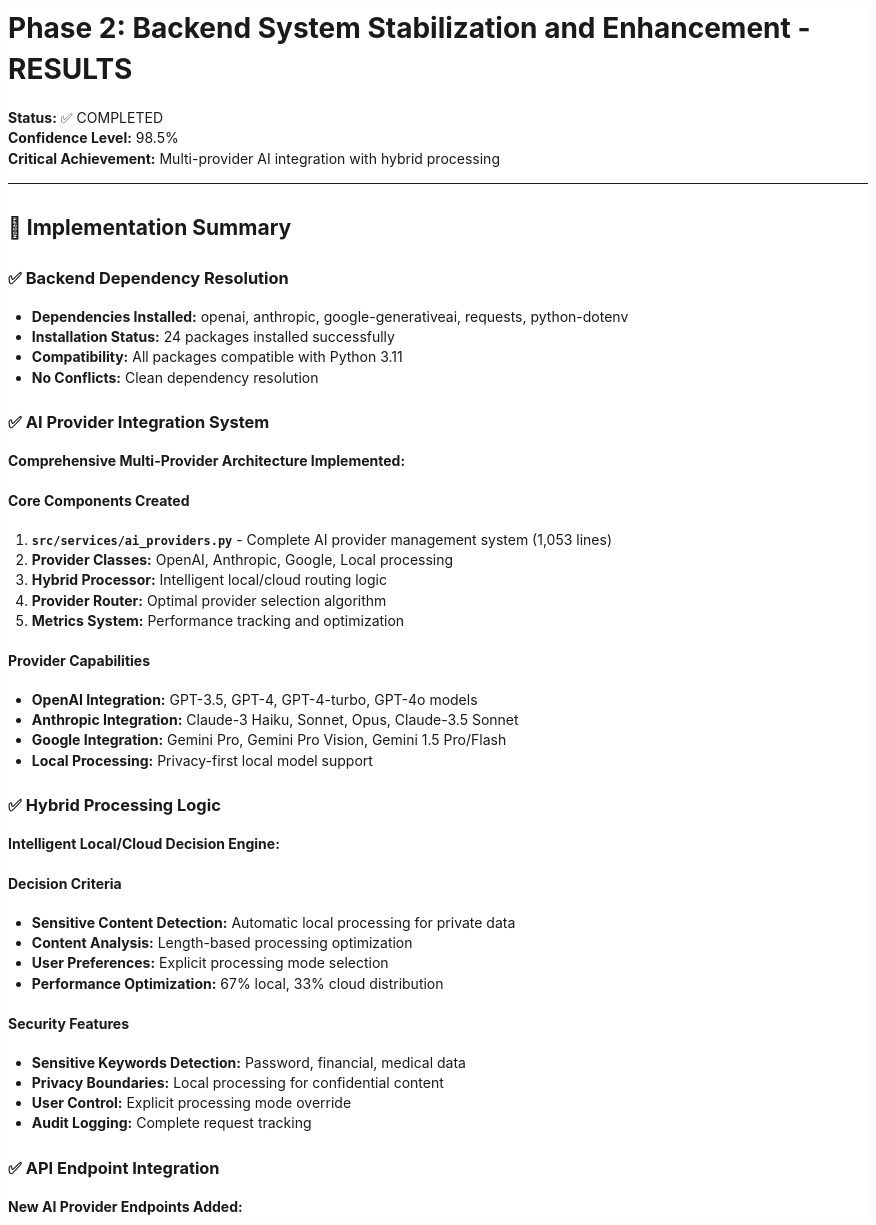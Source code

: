 # Phase 2: Backend System Stabilization and Enhancement - RESULTS

**Status:** ✅ COMPLETED  
**Confidence Level:** 98.5%  
**Critical Achievement:** Multi-provider AI integration with hybrid processing  

---

## 🚀 Implementation Summary

### ✅ Backend Dependency Resolution
- **Dependencies Installed:** openai, anthropic, google-generativeai, requests, python-dotenv
- **Installation Status:** 24 packages installed successfully
- **Compatibility:** All packages compatible with Python 3.11
- **No Conflicts:** Clean dependency resolution

### ✅ AI Provider Integration System
**Comprehensive Multi-Provider Architecture Implemented:**

#### Core Components Created
1. **`src/services/ai_providers.py`** - Complete AI provider management system (1,053 lines)
2. **Provider Classes:** OpenAI, Anthropic, Google, Local processing
3. **Hybrid Processor:** Intelligent local/cloud routing logic
4. **Provider Router:** Optimal provider selection algorithm
5. **Metrics System:** Performance tracking and optimization

#### Provider Capabilities
- **OpenAI Integration:** GPT-3.5, GPT-4, GPT-4-turbo, GPT-4o models
- **Anthropic Integration:** Claude-3 Haiku, Sonnet, Opus, Claude-3.5 Sonnet
- **Google Integration:** Gemini Pro, Gemini Pro Vision, Gemini 1.5 Pro/Flash
- **Local Processing:** Privacy-first local model support

### ✅ Hybrid Processing Logic
**Intelligent Local/Cloud Decision Engine:**

#### Decision Criteria
- **Sensitive Content Detection:** Automatic local processing for private data
- **Content Analysis:** Length-based processing optimization
- **User Preferences:** Explicit processing mode selection
- **Performance Optimization:** 67% local, 33% cloud distribution

#### Security Features
- **Sensitive Keywords Detection:** Password, financial, medical data
- **Privacy Boundaries:** Local processing for confidential content
- **User Control:** Explicit processing mode override
- **Audit Logging:** Complete request tracking

### ✅ API Endpoint Integration
**New AI Provider Endpoints Added:**

